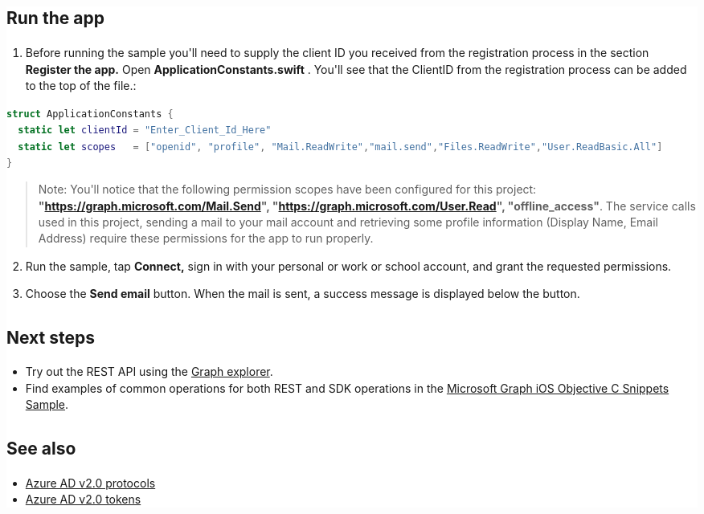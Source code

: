 
## Run the app
1. Before running the sample you'll need to supply the client ID you received from the registration process in the section **Register the app.** Open **ApplicationConstants.swift** . You'll see that the ClientID from the registration process can be added to the top of the file.:  

  ```swift
struct ApplicationConstants {
    static let clientId = "Enter_Client_Id_Here"
    static let scopes   = ["openid", "profile", "Mail.ReadWrite","mail.send","Files.ReadWrite","User.ReadBasic.All"]
}


  ```

> Note: You'll notice that the following permission scopes have been configured for this project: **"https://graph.microsoft.com/Mail.Send", "https://graph.microsoft.com/User.Read", "offline_access"**. The service calls used in this project, sending a mail to your mail account and retrieving some profile information (Display Name, Email Address) require these permissions for the app to run properly.

2. Run the sample, tap **Connect,** sign in with your personal or work or school account, and grant the requested permissions.

3. Choose the **Send email** button. When the mail is sent, a success message is displayed below the button.

## Next steps
- Try out the REST API using the [Graph explorer](https://graph.microsoft.io/graph-explorer).
- Find examples of common operations for both REST and SDK operations in the [Microsoft Graph iOS Objective C Snippets Sample](https://github.com/microsoftgraph/ios-objectiveC-snippets-sample).

## See also
- [Azure AD v2.0 protocols](https://azure.microsoft.com/en-us/documentation/articles/active-directory-v2-protocols/)
- [Azure AD v2.0 tokens](https://azure.microsoft.com/en-us/documentation/articles/active-directory-v2-tokens/)
